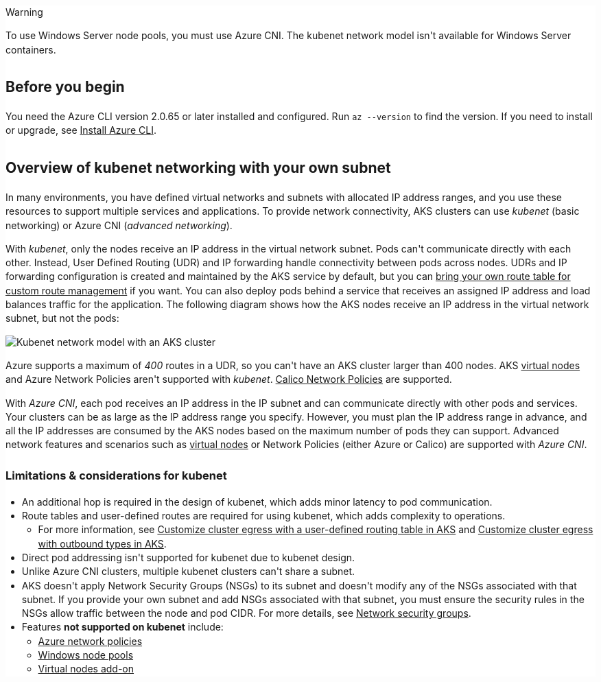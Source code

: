 > [!WARNING]
> To use Windows Server node pools, you must use Azure CNI. The kubenet network model isn't available for Windows Server containers.

## Before you begin

You need the Azure CLI version 2.0.65 or later installed and configured. Run `az --version` to find the version. If you need to install or upgrade, see [Install Azure CLI][install-azure-cli].

## Overview of kubenet networking with your own subnet

In many environments, you have defined virtual networks and subnets with allocated IP address ranges, and you use these resources to support multiple services and applications. To provide network connectivity, AKS clusters can use *kubenet* (basic networking) or Azure CNI (*advanced networking*).

With *kubenet*, only the nodes receive an IP address in the virtual network subnet. Pods can't communicate directly with each other. Instead, User Defined Routing (UDR) and IP forwarding handle connectivity between pods across nodes. UDRs and IP forwarding configuration is created and maintained by the AKS service by default, but you can [bring your own route table for custom route management][byo-subnet-route-table] if you want. You can also deploy pods behind a service that receives an assigned IP address and load balances traffic for the application. The following diagram shows how the AKS nodes receive an IP address in the virtual network subnet, but not the pods:

![Kubenet network model with an AKS cluster](media/use-kubenet/kubenet-overview.png)

Azure supports a maximum of *400* routes in a UDR, so you can't have an AKS cluster larger than 400 nodes. AKS [virtual nodes][virtual-nodes] and Azure Network Policies aren't supported with *kubenet*. [Calico Network Policies][calico-network-policies] are supported.

With *Azure CNI*, each pod receives an IP address in the IP subnet and can communicate directly with other pods and services. Your clusters can be as large as the IP address range you specify. However, you must plan the IP address range in advance, and all the IP addresses are consumed by the AKS nodes based on the maximum number of pods they can support. Advanced network features and scenarios such as [virtual nodes][virtual-nodes] or Network Policies (either Azure or Calico) are supported with *Azure CNI*.

### Limitations & considerations for kubenet

* An additional hop is required in the design of kubenet, which adds minor latency to pod communication.
* Route tables and user-defined routes are required for using kubenet, which adds complexity to operations.
  * For more information, see [Customize cluster egress with a user-defined routing table in AKS](./egress-udr.md) and [Customize cluster egress with outbound types in AKS](./egress-outboundtype.md).
* Direct pod addressing isn't supported for kubenet due to kubenet design.
* Unlike Azure CNI clusters, multiple kubenet clusters can't share a subnet.
* AKS doesn't apply Network Security Groups (NSGs) to its subnet and doesn't modify any of the NSGs associated with that subnet. If you provide your own subnet and add NSGs associated with that subnet, you must ensure the security rules in the NSGs allow traffic between the node and pod CIDR. For more details, see [Network security groups][aks-network-nsg].
* Features **not supported on kubenet** include:
  * [Azure network policies](use-network-policies.md#create-an-aks-cluster-and-enable-network-policy)
  * [Windows node pools](./windows-faq.yml)
  * [Virtual nodes add-on](virtual-nodes.md#network-requirements)


[cni-networking]: https://github.com/Azure/azure-container-networking/blob/master/docs/cni.md
[kubenet]: https://kubernetes.io/docs/concepts/cluster-administration/network-plugins/#kubenet
[Calico-network-policies]: https://docs.projectcalico.org/v3.9/security/calico-network-policy
[install-azure-cli]: /cli/azure/install-azure-cli
[az-identity-create]: /cli/azure/identity#az_identity_create
[aks-network-concepts]: concepts-network.md
[aks-network-nsg]: concepts-network.md#network-security-groups
[az-group-create]: /cli/azure/group#az_group_create
[az-network-vnet-create]: /cli/azure/network/vnet#az_network_vnet_create
[az-network-vnet-show]: /cli/azure/network/vnet#az_network_vnet_show
[az-network-vnet-subnet-show]: /cli/azure/network/vnet/subnet#az_network_vnet_subnet_show
[az-network-vnet-subnet-list]: /cli/azure/network/vnet/subnet#az_network_vnet_subnet_list
[az-role-assignment-create]: /cli/azure/role/assignment#az_role_assignment_create
[az-aks-create]: /cli/azure/aks#az_aks_create
[byo-subnet-route-table]: #bring-your-own-subnet-and-route-table-with-kubenet
[develop-helm]: quickstart-helm.md
[use-helm]: kubernetes-helm.md
[virtual-nodes]: virtual-nodes-cli.md
[vnet-peering]: /azure/virtual-network/virtual-network-peering-overview
[express-route]: /azure/expressroute/expressroute-introduction
[custom-route-table]: /azure/virtual-network/manage-route-table
[network-comparisons]: concepts-network-cni-overview.md
[Create an AKS cluster with user-assigned managed identity]: configure-kubenet.md#create-an-aks-cluster-with-user-assigned-managed-identity
[bring-your-own-control-plane-managed-identity]: ../aks/use-managed-identity.md#enable-a-user-assigned-managed-identity